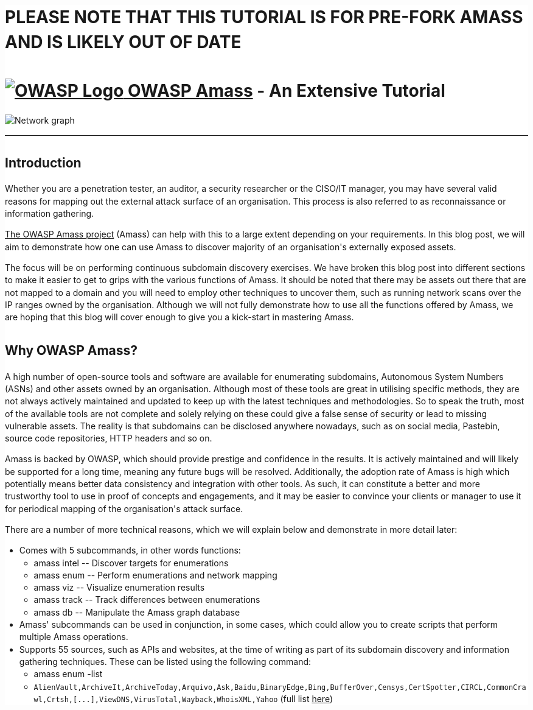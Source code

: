 # PLEASE NOTE THAT THIS TUTORIAL IS FOR PRE-FORK AMASS AND IS LIKELY OUT OF DATE

# [![OWASP Logo](https://github.com/OWASP/Amass/blob/master/images/owasp_logo.png) OWASP Amass](https://owasp.org/www-project-amass/) - An Extensive Tutorial

![Network graph](https://github.com/OWASP/Amass/blob/master/images/network_06092018.png "Amass Network Mapping")

----

## Introduction

Whether you are a penetration tester, an auditor, a security researcher or the CISO/IT manager, you may have several valid reasons for mapping out the external attack surface of an organisation. This process is also referred to as reconnaissance or information gathering.

[The OWASP Amass project](https://owasp.org/www-project-amass/) (Amass) can help with this to a large extent depending on your requirements. In this blog post, we will aim to demonstrate how one can use Amass to discover majority of an organisation's externally exposed assets.

The focus will be on performing continuous subdomain discovery exercises. We have broken this blog post into different sections to make it easier to get to grips with the various functions of Amass. It should be noted that there may be assets out there that are not mapped to a domain and you will need to employ other techniques to uncover them, such as running network scans over the IP ranges owned by the organisation. Although we will not fully demonstrate how to use all the functions offered by Amass, we are hoping that this blog will cover enough to give you a kick-start in mastering Amass.

## Why OWASP Amass?

A high number of open-source tools and software are available for enumerating subdomains, Autonomous System Numbers (ASNs) and other assets owned by an organisation. Although most of these tools are great in utilising specific methods, they are not always actively maintained and updated to keep up with the latest techniques and methodologies. So to speak the truth, most of the available tools are not complete and solely relying on these could give a false sense of security or lead to missing vulnerable assets. The reality is that subdomains can be disclosed anywhere nowadays, such as on social media, Pastebin, source code repositories, HTTP headers and so on.

Amass is backed by OWASP, which should provide prestige and confidence in the results. It is actively maintained and will likely be supported for a long time, meaning any future bugs will be resolved. Additionally, the adoption rate of Amass is high which potentially means better data consistency and integration with other tools. As such, it can constitute a better and more trustworthy tool to use in proof of concepts and engagements, and it may be easier to convince your clients or manager to use it for periodical mapping of the organisation's attack surface.

There are a number of more technical reasons, which we will explain below and demonstrate in more detail later:

-   Comes with 5 subcommands, in other words functions:
    -   amass intel -- Discover targets for enumerations
    -   amass enum -- Perform enumerations and network mapping
    -   amass viz -- Visualize enumeration results
    -   amass track -- Track differences between enumerations
    -   amass db -- Manipulate the Amass graph database
-   Amass' subcommands can be used in conjunction, in some cases, which could allow you to create scripts that perform multiple Amass operations.
-   Supports 55 sources, such as APIs and websites, at the time of writing as part of its subdomain discovery and information gathering techniques. These can be listed using the following command:
    -   amass enum -list
    -   ```AlienVault,ArchiveIt,ArchiveToday,Arquivo,Ask,Baidu,BinaryEdge,Bing,BufferOver,Censys,CertSpotter,CIRCL,CommonCrawl,Crtsh,[...],ViewDNS,VirusTotal,Wayback,WhoisXML,Yahoo``` (full list [here](https://github.com/OWASP/Amass))